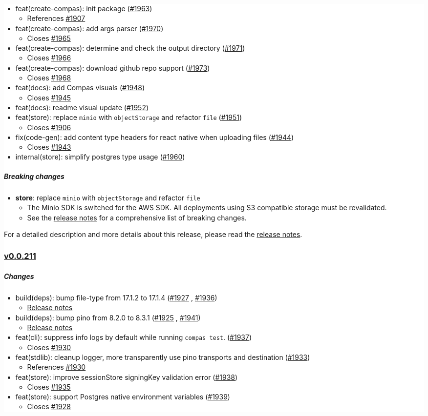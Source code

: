 - feat(create-compas): init package
  ([#1963](https://github.com/compasjs/compas/pull/1963))
  - References [#1907](https://github.com/compasjs/compas/pull/1907)
- feat(create-compas): add args parser
  ([#1970](https://github.com/compasjs/compas/pull/1970))
  - Closes [#1965](https://github.com/compasjs/compas/pull/1965)
- feat(create-compas): determine and check the output directory
  ([#1971](https://github.com/compasjs/compas/pull/1971))
  - Closes [#1966](https://github.com/compasjs/compas/pull/1966)
- feat(create-compas): download github repo support
  ([#1973](https://github.com/compasjs/compas/pull/1973))
  - Closes [#1968](https://github.com/compasjs/compas/pull/1968)
- feat(docs): add Compas visuals
  ([#1948](https://github.com/compasjs/compas/pull/1948))
  - Closes [#1945](https://github.com/compasjs/compas/pull/1945)
- feat(docs): readme visual update
  ([#1952](https://github.com/compasjs/compas/pull/1952))
- feat(store): replace `minio` with `objectStorage` and refactor `file`
  ([#1951](https://github.com/compasjs/compas/pull/1951))
  - Closes [#1906](https://github.com/compasjs/compas/pull/1906)
- fix(code-gen): add content type headers for react native when uploading files
  ([#1944](https://github.com/compasjs/compas/pull/1944))
  - Closes [#1943](https://github.com/compasjs/compas/pull/1943)
- internal(store): simplify postgres type usage
  ([#1960](https://github.com/compasjs/compas/pull/1960))

##### Breaking changes

- **store**: replace `minio` with `objectStorage` and refactor `file`
  - The Minio SDK is switched for the AWS SDK. All deployments using S3
    compatible storage must be revalidated.
  - See the [release notes](https://compasjs.com/releases/0.0.212.html) for a
    comprehensive list of breaking changes.

For a detailed description and more details about this release, please read the
[release notes](https://compasjs.com/releases/0.0.212.html).

### [v0.0.211](https://github.com/compasjs/compas/releases/tag/v0.0.211)

##### Changes

- build(deps): bump file-type from 17.1.2 to 17.1.4
  ([#1927](https://github.com/compasjs/compas/pull/1927) ,
  [#1936](https://github.com/compasjs/compas/pull/1936))
  - [Release notes](https://github.com/sindresorhus/file-type/releases)
- build(deps): bump pino from 8.2.0 to 8.3.1
  ([#1925](https://github.com/compasjs/compas/pull/1925) ,
  [#1941](https://github.com/compasjs/compas/pull/1941))
  - [Release notes](https://github.com/pinojs/pino/releases)
- feat(cli): suppress info logs by default while running `compas test`.
  ([#1937](https://github.com/compasjs/compas/pull/1937))
  - Closes [#1930](https://github.com/compasjs/compas/pull/1930)
- feat(stdlib): cleanup logger, more transparently use pino transports and
  destination ([#1933](https://github.com/compasjs/compas/pull/1933))
  - References [#1930](https://github.com/compasjs/compas/pull/1930)
- feat(store): improve sessionStore signingKey validation error
  ([#1938](https://github.com/compasjs/compas/pull/1938))
  - Closes [#1935](https://github.com/compasjs/compas/pull/1935)
- feat(store): support Postgres native environment variables
  ([#1939](https://github.com/compasjs/compas/pull/1939))
  - Closes [#1928](https://github.com/compasjs/compas/pull/1928)
